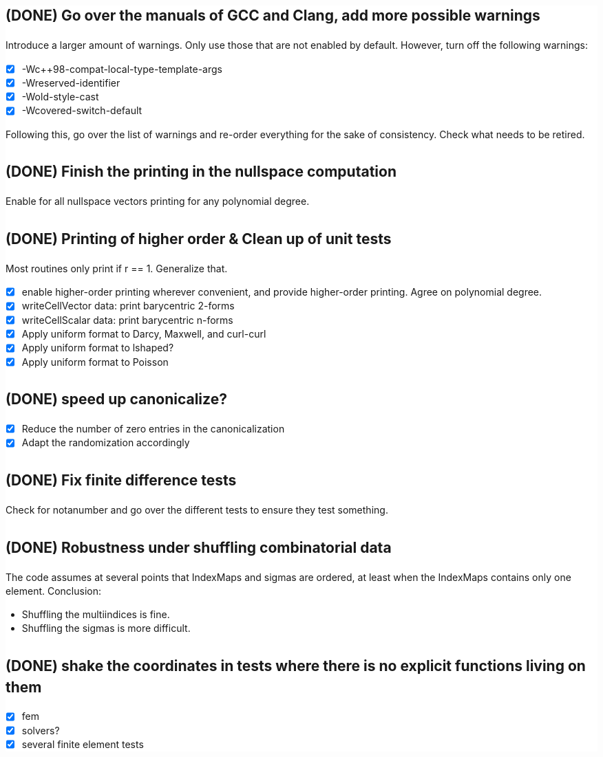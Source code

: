 ## (DONE) Go over the manuals of GCC and Clang, add more possible warnings

Introduce a larger amount of warnings. Only use those that are not enabled by default.
However, turn off the following warnings:

- [x] -Wc++98-compat-local-type-template-args
- [x] -Wreserved-identifier
- [x] -Wold-style-cast
- [x] -Wcovered-switch-default

Following this, go over the list of warnings and re-order everything for the sake of consistency.
Check what needs to be retired.

## (DONE) Finish the printing in the nullspace computation

Enable for all nullspace vectors printing for any polynomial degree.

## (DONE) Printing of higher order & Clean up of unit tests

Most routines only print if r == 1. Generalize that.

- [x] enable higher-order printing wherever convenient, and provide higher-order printing. Agree on polynomial degree.
- [x] writeCellVector data: print barycentric 2-forms
- [x] writeCellScalar data: print barycentric n-forms
- [x] Apply uniform format to Darcy, Maxwell, and curl-curl
- [x] Apply uniform format to lshaped?
- [x] Apply uniform format to Poisson

## (DONE) speed up canonicalize?

- [x] Reduce the number of zero entries in the canonicalization
- [x] Adapt the randomization accordingly

## (DONE) Fix finite difference tests

Check for notanumber and go over the different tests to ensure they test something.

## (DONE) Robustness under shuffling combinatorial data

The code assumes at several points that IndexMaps and sigmas are ordered,
at least when the IndexMaps contains only one element. Conclusion:

- Shuffling the multiindices is fine.
- Shuffling the sigmas is more difficult.

## (DONE) shake the coordinates in tests where there is no explicit functions living on them

- [x] fem
- [x] solvers?
- [x] several finite element tests
